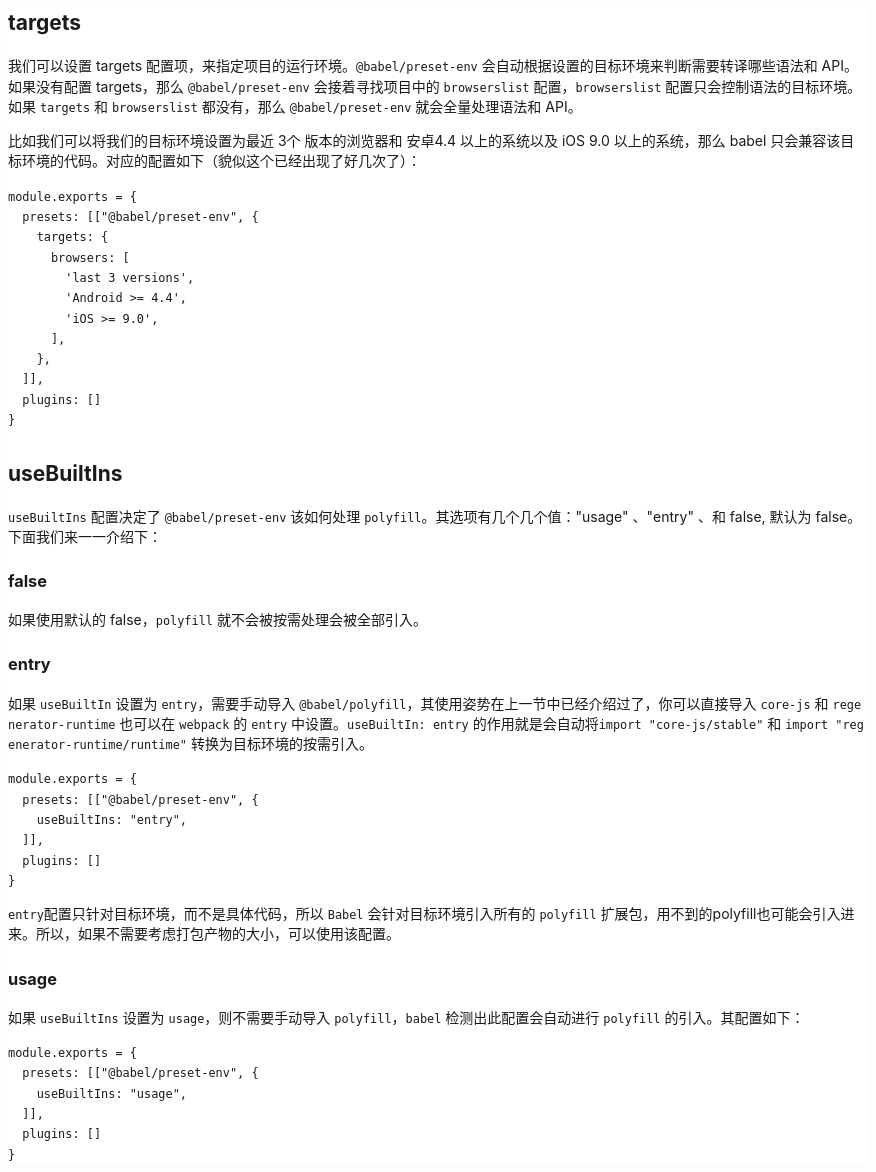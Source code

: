 ## targets
我们可以设置 targets 配置项，来指定项目的运行环境。`@babel/preset-env` 会自动根据设置的目标环境来判断需要转译哪些语法和 API。如果没有配置 targets，那么 `@babel/preset-env` 会接着寻找项目中的 `browserslist` 配置，`browserslist` 配置只会控制语法的目标环境。如果 `targets` 和 `browserslist` 都没有，那么 `@babel/preset-env` 就会全量处理语法和 API。

比如我们可以将我们的目标环境设置为最近 3个 版本的浏览器和 安卓4.4 以上的系统以及 iOS 9.0 以上的系统，那么 babel 只会兼容该目标环境的代码。对应的配置如下（貌似这个已经出现了好几次了）：
```
module.exports = {
  presets: [["@babel/preset-env", {
  	targets: {
      browsers: [
        'last 3 versions',
        'Android >= 4.4',
        'iOS >= 9.0',
      ],
    },
  ]],
  plugins: []
}
```

## useBuiltIns
`useBuiltIns` 配置决定了 `@babel/preset-env` 该如何处理 `polyfill`。其选项有几个几个值："usage" 、"entry" 、和 false, 默认为 false。下面我们来一一介绍下：

### false
如果使用默认的 false，`polyfill` 就不会被按需处理会被全部引入。

### entry
如果 `useBuiltIn` 设置为 `entry`，需要手动导入 `@babel/polyfill`，其使用姿势在上一节中已经介绍过了，你可以直接导入 `core-js` 和 `regenerator-runtime` 也可以在 `webpack` 的 `entry` 中设置。`useBuiltIn: entry` 的作用就是会自动将`import "core-js/stable"` 和 `import "regenerator-runtime/runtime"` 转换为目标环境的按需引入。

```
module.exports = {
  presets: [["@babel/preset-env", {
  	useBuiltIns: "entry",
  ]],
  plugins: []
}
```

`entry`配置只针对目标环境，而不是具体代码，所以 `Babel` 会针对目标环境引入所有的 `polyfill` 扩展包，用不到的polyfill也可能会引入进来。所以，如果不需要考虑打包产物的大小，可以使用该配置。

### usage
如果 `useBuiltIns` 设置为 `usage`，则不需要手动导入 `polyfill`，`babel` 检测出此配置会自动进行 `polyfill` 的引入。其配置如下：

```
module.exports = {
  presets: [["@babel/preset-env", {
  	useBuiltIns: "usage",
  ]],
  plugins: []
}
```
